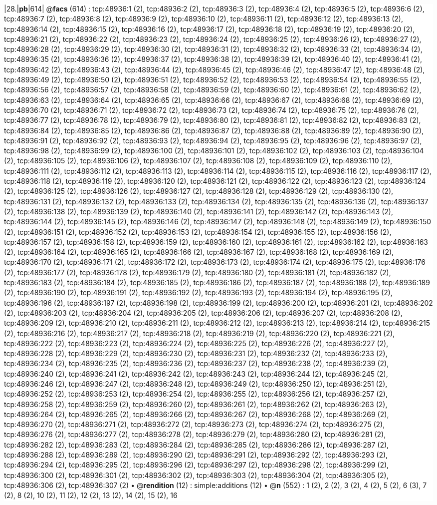 |28.|__pb__|614| @__facs__ (614) : tcp:48936:1 (2), tcp:48936:2 (2), tcp:48936:3 (2), tcp:48936:4 (2), tcp:48936:5 (2), tcp:48936:6 (2), tcp:48936:7 (2), tcp:48936:8 (2), tcp:48936:9 (2), tcp:48936:10 (2), tcp:48936:11 (2), tcp:48936:12 (2), tcp:48936:13 (2), tcp:48936:14 (2), tcp:48936:15 (2), tcp:48936:16 (2), tcp:48936:17 (2), tcp:48936:18 (2), tcp:48936:19 (2), tcp:48936:20 (2), tcp:48936:21 (2), tcp:48936:22 (2), tcp:48936:23 (2), tcp:48936:24 (2), tcp:48936:25 (2), tcp:48936:26 (2), tcp:48936:27 (2), tcp:48936:28 (2), tcp:48936:29 (2), tcp:48936:30 (2), tcp:48936:31 (2), tcp:48936:32 (2), tcp:48936:33 (2), tcp:48936:34 (2), tcp:48936:35 (2), tcp:48936:36 (2), tcp:48936:37 (2), tcp:48936:38 (2), tcp:48936:39 (2), tcp:48936:40 (2), tcp:48936:41 (2), tcp:48936:42 (2), tcp:48936:43 (2), tcp:48936:44 (2), tcp:48936:45 (2), tcp:48936:46 (2), tcp:48936:47 (2), tcp:48936:48 (2), tcp:48936:49 (2), tcp:48936:50 (2), tcp:48936:51 (2), tcp:48936:52 (2), tcp:48936:53 (2), tcp:48936:54 (2), tcp:48936:55 (2), tcp:48936:56 (2), tcp:48936:57 (2), tcp:48936:58 (2), tcp:48936:59 (2), tcp:48936:60 (2), tcp:48936:61 (2), tcp:48936:62 (2), tcp:48936:63 (2), tcp:48936:64 (2), tcp:48936:65 (2), tcp:48936:66 (2), tcp:48936:67 (2), tcp:48936:68 (2), tcp:48936:69 (2), tcp:48936:70 (2), tcp:48936:71 (2), tcp:48936:72 (2), tcp:48936:73 (2), tcp:48936:74 (2), tcp:48936:75 (2), tcp:48936:76 (2), tcp:48936:77 (2), tcp:48936:78 (2), tcp:48936:79 (2), tcp:48936:80 (2), tcp:48936:81 (2), tcp:48936:82 (2), tcp:48936:83 (2), tcp:48936:84 (2), tcp:48936:85 (2), tcp:48936:86 (2), tcp:48936:87 (2), tcp:48936:88 (2), tcp:48936:89 (2), tcp:48936:90 (2), tcp:48936:91 (2), tcp:48936:92 (2), tcp:48936:93 (2), tcp:48936:94 (2), tcp:48936:95 (2), tcp:48936:96 (2), tcp:48936:97 (2), tcp:48936:98 (2), tcp:48936:99 (2), tcp:48936:100 (2), tcp:48936:101 (2), tcp:48936:102 (2), tcp:48936:103 (2), tcp:48936:104 (2), tcp:48936:105 (2), tcp:48936:106 (2), tcp:48936:107 (2), tcp:48936:108 (2), tcp:48936:109 (2), tcp:48936:110 (2), tcp:48936:111 (2), tcp:48936:112 (2), tcp:48936:113 (2), tcp:48936:114 (2), tcp:48936:115 (2), tcp:48936:116 (2), tcp:48936:117 (2), tcp:48936:118 (2), tcp:48936:119 (2), tcp:48936:120 (2), tcp:48936:121 (2), tcp:48936:122 (2), tcp:48936:123 (2), tcp:48936:124 (2), tcp:48936:125 (2), tcp:48936:126 (2), tcp:48936:127 (2), tcp:48936:128 (2), tcp:48936:129 (2), tcp:48936:130 (2), tcp:48936:131 (2), tcp:48936:132 (2), tcp:48936:133 (2), tcp:48936:134 (2), tcp:48936:135 (2), tcp:48936:136 (2), tcp:48936:137 (2), tcp:48936:138 (2), tcp:48936:139 (2), tcp:48936:140 (2), tcp:48936:141 (2), tcp:48936:142 (2), tcp:48936:143 (2), tcp:48936:144 (2), tcp:48936:145 (2), tcp:48936:146 (2), tcp:48936:147 (2), tcp:48936:148 (2), tcp:48936:149 (2), tcp:48936:150 (2), tcp:48936:151 (2), tcp:48936:152 (2), tcp:48936:153 (2), tcp:48936:154 (2), tcp:48936:155 (2), tcp:48936:156 (2), tcp:48936:157 (2), tcp:48936:158 (2), tcp:48936:159 (2), tcp:48936:160 (2), tcp:48936:161 (2), tcp:48936:162 (2), tcp:48936:163 (2), tcp:48936:164 (2), tcp:48936:165 (2), tcp:48936:166 (2), tcp:48936:167 (2), tcp:48936:168 (2), tcp:48936:169 (2), tcp:48936:170 (2), tcp:48936:171 (2), tcp:48936:172 (2), tcp:48936:173 (2), tcp:48936:174 (2), tcp:48936:175 (2), tcp:48936:176 (2), tcp:48936:177 (2), tcp:48936:178 (2), tcp:48936:179 (2), tcp:48936:180 (2), tcp:48936:181 (2), tcp:48936:182 (2), tcp:48936:183 (2), tcp:48936:184 (2), tcp:48936:185 (2), tcp:48936:186 (2), tcp:48936:187 (2), tcp:48936:188 (2), tcp:48936:189 (2), tcp:48936:190 (2), tcp:48936:191 (2), tcp:48936:192 (2), tcp:48936:193 (2), tcp:48936:194 (2), tcp:48936:195 (2), tcp:48936:196 (2), tcp:48936:197 (2), tcp:48936:198 (2), tcp:48936:199 (2), tcp:48936:200 (2), tcp:48936:201 (2), tcp:48936:202 (2), tcp:48936:203 (2), tcp:48936:204 (2), tcp:48936:205 (2), tcp:48936:206 (2), tcp:48936:207 (2), tcp:48936:208 (2), tcp:48936:209 (2), tcp:48936:210 (2), tcp:48936:211 (2), tcp:48936:212 (2), tcp:48936:213 (2), tcp:48936:214 (2), tcp:48936:215 (2), tcp:48936:216 (2), tcp:48936:217 (2), tcp:48936:218 (2), tcp:48936:219 (2), tcp:48936:220 (2), tcp:48936:221 (2), tcp:48936:222 (2), tcp:48936:223 (2), tcp:48936:224 (2), tcp:48936:225 (2), tcp:48936:226 (2), tcp:48936:227 (2), tcp:48936:228 (2), tcp:48936:229 (2), tcp:48936:230 (2), tcp:48936:231 (2), tcp:48936:232 (2), tcp:48936:233 (2), tcp:48936:234 (2), tcp:48936:235 (2), tcp:48936:236 (2), tcp:48936:237 (2), tcp:48936:238 (2), tcp:48936:239 (2), tcp:48936:240 (2), tcp:48936:241 (2), tcp:48936:242 (2), tcp:48936:243 (2), tcp:48936:244 (2), tcp:48936:245 (2), tcp:48936:246 (2), tcp:48936:247 (2), tcp:48936:248 (2), tcp:48936:249 (2), tcp:48936:250 (2), tcp:48936:251 (2), tcp:48936:252 (2), tcp:48936:253 (2), tcp:48936:254 (2), tcp:48936:255 (2), tcp:48936:256 (2), tcp:48936:257 (2), tcp:48936:258 (2), tcp:48936:259 (2), tcp:48936:260 (2), tcp:48936:261 (2), tcp:48936:262 (2), tcp:48936:263 (2), tcp:48936:264 (2), tcp:48936:265 (2), tcp:48936:266 (2), tcp:48936:267 (2), tcp:48936:268 (2), tcp:48936:269 (2), tcp:48936:270 (2), tcp:48936:271 (2), tcp:48936:272 (2), tcp:48936:273 (2), tcp:48936:274 (2), tcp:48936:275 (2), tcp:48936:276 (2), tcp:48936:277 (2), tcp:48936:278 (2), tcp:48936:279 (2), tcp:48936:280 (2), tcp:48936:281 (2), tcp:48936:282 (2), tcp:48936:283 (2), tcp:48936:284 (2), tcp:48936:285 (2), tcp:48936:286 (2), tcp:48936:287 (2), tcp:48936:288 (2), tcp:48936:289 (2), tcp:48936:290 (2), tcp:48936:291 (2), tcp:48936:292 (2), tcp:48936:293 (2), tcp:48936:294 (2), tcp:48936:295 (2), tcp:48936:296 (2), tcp:48936:297 (2), tcp:48936:298 (2), tcp:48936:299 (2), tcp:48936:300 (2), tcp:48936:301 (2), tcp:48936:302 (2), tcp:48936:303 (2), tcp:48936:304 (2), tcp:48936:305 (2), tcp:48936:306 (2), tcp:48936:307 (2)  •  @__rendition__ (12) : simple:additions (12)  •  @__n__ (552) : 1 (2), 2 (2), 3 (2), 4 (2), 5 (2), 6 (3), 7 (2), 8 (2), 10 (2), 11 (2), 12 (2), 13 (2), 14 (2), 15 (2), 16